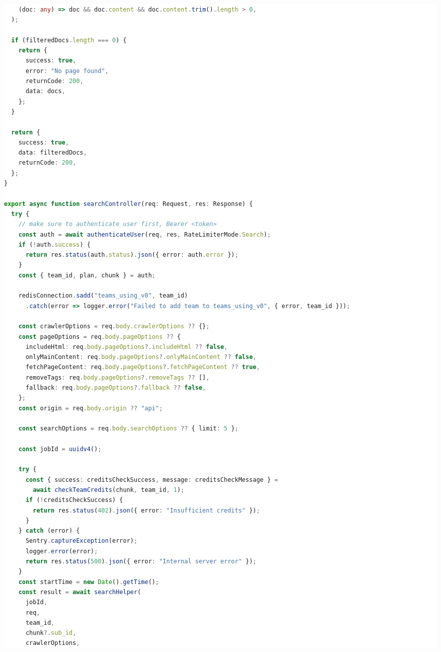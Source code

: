 ```ts
    (doc: any) => doc && doc.content && doc.content.trim().length > 0,
  );

  if (filteredDocs.length === 0) {
    return {
      success: true,
      error: "No page found",
      returnCode: 200,
      data: docs,
    };
  }

  return {
    success: true,
    data: filteredDocs,
    returnCode: 200,
  };
}

export async function searchController(req: Request, res: Response) {
  try {
    // make sure to authenticate user first, Bearer <token>
    const auth = await authenticateUser(req, res, RateLimiterMode.Search);
    if (!auth.success) {
      return res.status(auth.status).json({ error: auth.error });
    }
    const { team_id, plan, chunk } = auth;

    redisConnection.sadd("teams_using_v0", team_id)
      .catch(error => logger.error("Failed to add team to teams_using_v0", { error, team_id }));
    
    const crawlerOptions = req.body.crawlerOptions ?? {};
    const pageOptions = req.body.pageOptions ?? {
      includeHtml: req.body.pageOptions?.includeHtml ?? false,
      onlyMainContent: req.body.pageOptions?.onlyMainContent ?? false,
      fetchPageContent: req.body.pageOptions?.fetchPageContent ?? true,
      removeTags: req.body.pageOptions?.removeTags ?? [],
      fallback: req.body.pageOptions?.fallback ?? false,
    };
    const origin = req.body.origin ?? "api";

    const searchOptions = req.body.searchOptions ?? { limit: 5 };

    const jobId = uuidv4();

    try {
      const { success: creditsCheckSuccess, message: creditsCheckMessage } =
        await checkTeamCredits(chunk, team_id, 1);
      if (!creditsCheckSuccess) {
        return res.status(402).json({ error: "Insufficient credits" });
      }
    } catch (error) {
      Sentry.captureException(error);
      logger.error(error);
      return res.status(500).json({ error: "Internal server error" });
    }
    const startTime = new Date().getTime();
    const result = await searchHelper(
      jobId,
      req,
      team_id,
      chunk?.sub_id,
      crawlerOptions,
```